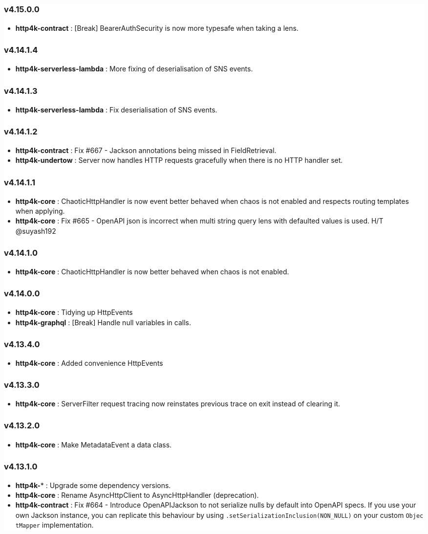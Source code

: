 ### v4.15.0.0

- **http4k-contract** : [Break] BearerAuthSecurity is now more typesafe when taking a lens.

### v4.14.1.4

- **http4k-serverless-lambda** : More fixing of deserialisation of SNS events.

### v4.14.1.3

- **http4k-serverless-lambda** : Fix deserialisation of SNS events.

### v4.14.1.2

- **http4k-contract** : Fix #667 - Jackson annotations being missed in FieldRetrieval.
- **http4k-undertow** : Server now handles HTTP requests gracefully when there is no HTTP handler set.

### v4.14.1.1

- **http4k-core** : ChaoticHttpHandler is now event better behaved when chaos is not enabled and respects routing
  templates when applying.
- **http4k-core** : Fix #665 - OpenAPI json is incorrect when multi string query lens with defaulted values is used. H/T
  @suyash192

### v4.14.1.0

- **http4k-core** : ChaoticHttpHandler is now better behaved when chaos is not enabled.

### v4.14.0.0

- **http4k-core** : Tidying up HttpEvents
- **http4k-graphql** : [Break] Handle null variables in calls.

### v4.13.4.0

- **http4k-core** : Added convenience HttpEvents

### v4.13.3.0

- **http4k-core** : ServerFilter request tracing now reinstates previous trace on exit instead of clearing it.

### v4.13.2.0

- **http4k-core** : Make MetadataEvent a data class.

### v4.13.1.0

- **http4k-*** : Upgrade some dependency versions.
- **http4k-core** : Rename AsyncHttpClient to AsyncHttpHandler (deprecation).
- **http4k-contract** : Fix #664 - Introduce OpenAPIJackson to not serialize nulls by default into OpenAPI specs. If you
  use your own Jackson instance, you can replicate this behaviour by using `.setSerializationInclusion(NON_NULL)` on
  your custom `ObjectMapper` implementation.
